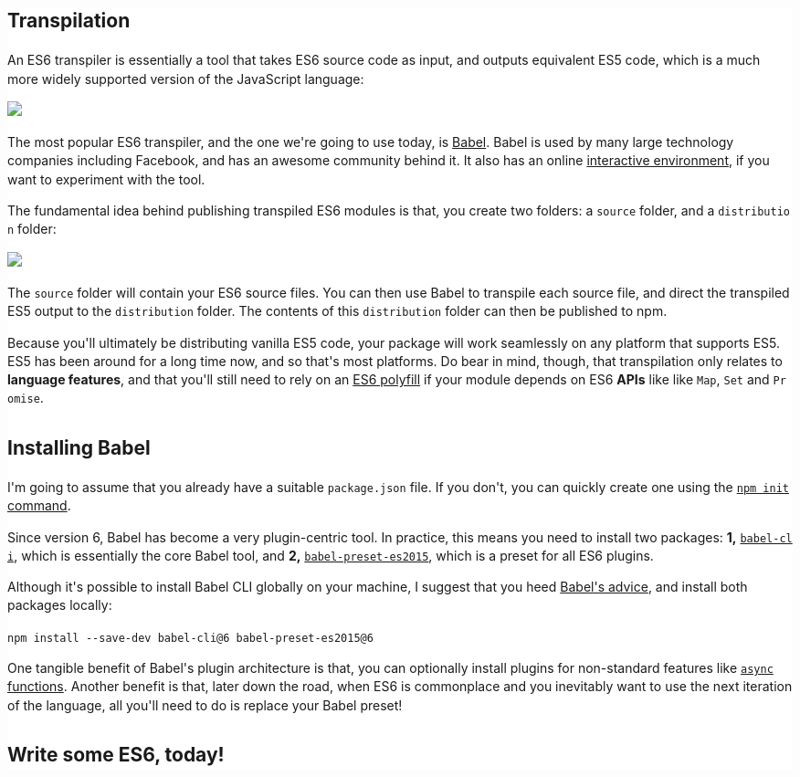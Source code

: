 ## [](#transpilation)Transpilation

An ES6 transpiler is essentially a tool that takes ES6 source code as input, and outputs equivalent ES5 code, which is a much more widely supported version of the JavaScript language:

[![](https://camo.githubusercontent.com/a5d6ca31c28c5d220dd6b19dc51e357d1e2f7876/687474703a2f2f692e696d6775722e636f6d2f69504d497544702e706e67)](https://camo.githubusercontent.com/a5d6ca31c28c5d220dd6b19dc51e357d1e2f7876/687474703a2f2f692e696d6775722e636f6d2f69504d497544702e706e67)

The most popular ES6 transpiler, and the one we're going to use today, is [Babel](https://github.com/babel/babel). Babel is used by many large technology companies including Facebook, and has an awesome community behind it. It also has an online [interactive environment](https://babeljs.io/repl/), if you want to experiment with the tool.

The fundamental idea behind publishing transpiled ES6 modules is that, you create two folders: a `source` folder, and a `distribution` folder:

[![](https://camo.githubusercontent.com/eda4f601ef59cc226d123fac15758eb3191a4599/687474703a2f2f692e696d6775722e636f6d2f56386a613370332e706e67)](https://camo.githubusercontent.com/eda4f601ef59cc226d123fac15758eb3191a4599/687474703a2f2f692e696d6775722e636f6d2f56386a613370332e706e67)

The `source` folder will contain your ES6 source files. You can then use Babel to transpile each source file, and direct the transpiled ES5 output to the `distribution` folder. The contents of this `distribution` folder can then be published to npm.

Because you'll ultimately be distributing vanilla ES5 code, your package will work seamlessly on any platform that supports ES5. ES5 has been around for a long time now, and so that's most platforms. Do bear in mind, though, that transpilation only relates to **language features**, and that you'll still need to rely on an [ES6 polyfill](https://babeljs.io/docs/usage/polyfill/) if your module depends on ES6 **APIs** like like `Map`, `Set` and `Promise`.

## [](#installing-babel)Installing Babel

I'm going to assume that you already have a suitable `package.json` file. If you don't, you can quickly create one using the [`npm init` command](https://docs.npmjs.com/cli/init).

Since version 6, Babel has become a very plugin\-centric tool. In practice, this means you need to install two packages: **1,** [`babel-cli`](https://www.npmjs.com/package/babel-cli), which is essentially the core Babel tool, and **2,** [`babel-preset-es2015`](https://www.npmjs.com/package/babel-preset-es2015), which is a preset for all ES6 plugins.

Although it's possible to install Babel CLI globally on your machine, I suggest that you heed [Babel's advice](https://babeljs.io/docs/usage/cli/), and install both packages locally:

```
npm install --save-dev babel-cli@6 babel-preset-es2015@6

```

One tangible benefit of Babel's plugin architecture is that, you can optionally install plugins for non\-standard features like [`async` functions](https://jakearchibald.com/2014/es7-async-functions/). Another benefit is that, later down the road, when ES6 is commonplace and you inevitably want to use the next iteration of the language, all you'll need to do is replace your Babel preset!

## [](#write-some-es6-today)Write some ES6, today!
